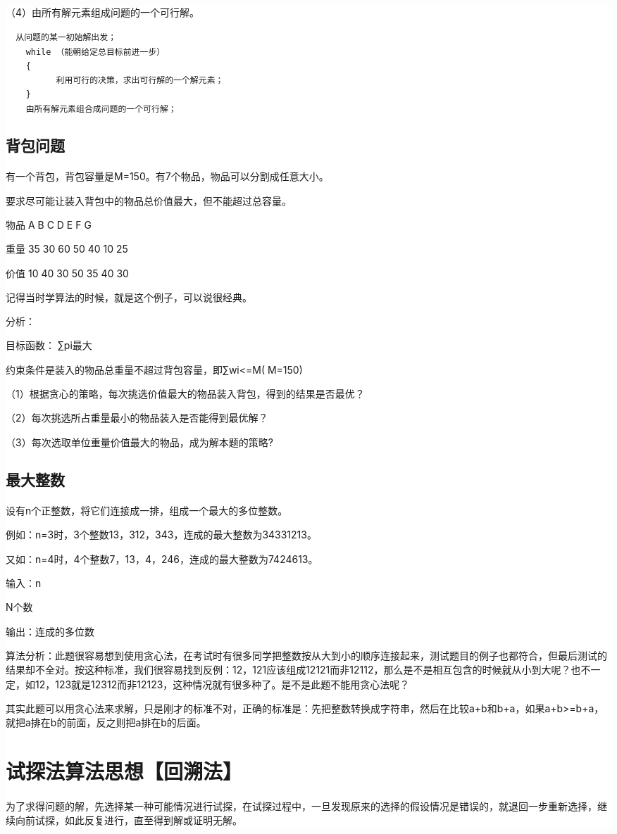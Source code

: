 （4）由所有解元素组成问题的一个可行解。


```
  从问题的某一初始解出发；
    while （能朝给定总目标前进一步）
    { 
          利用可行的决策，求出可行解的一个解元素；
    }
    由所有解元素组合成问题的一个可行解；
```
## 背包问题

有一个背包，背包容量是M=150。有7个物品，物品可以分割成任意大小。

要求尽可能让装入背包中的物品总价值最大，但不能超过总容量。

物品 A  B  C  D  E  F  G

重量 35 30 60 50 40 10 25

价值 10 40 30 50 35 40 30

记得当时学算法的时候，就是这个例子，可以说很经典。

分析：

目标函数： ∑pi最大

约束条件是装入的物品总重量不超过背包容量，即∑wi<=M( M=150)

（1）根据贪心的策略，每次挑选价值最大的物品装入背包，得到的结果是否最优？

（2）每次挑选所占重量最小的物品装入是否能得到最优解？

（3）每次选取单位重量价值最大的物品，成为解本题的策略?

## 最大整数
设有n个正整数，将它们连接成一排，组成一个最大的多位整数。

例如：n=3时，3个整数13，312，343，连成的最大整数为34331213。

又如：n=4时，4个整数7，13，4，246，连成的最大整数为7424613。

输入：n

N个数

输出：连成的多位数

算法分析：此题很容易想到使用贪心法，在考试时有很多同学把整数按从大到小的顺序连接起来，测试题目的例子也都符合，但最后测试的结果却不全对。按这种标准，我们很容易找到反例：12，121应该组成12121而非12112，那么是不是相互包含的时候就从小到大呢？也不一定，如12，123就是12312而非12123，这种情况就有很多种了。是不是此题不能用贪心法呢？

其实此题可以用贪心法来求解，只是刚才的标准不对，正确的标准是：先把整数转换成字符串，然后在比较a+b和b+a，如果a+b>=b+a，就把a排在b的前面，反之则把a排在b的后面。

# 试探法算法思想【回溯法】
为了求得问题的解，先选择某一种可能情况进行试探，在试探过程中，一旦发现原来的选择的假设情况是错误的，就退回一步重新选择，继续向前试探，如此反复进行，直至得到解或证明无解。
